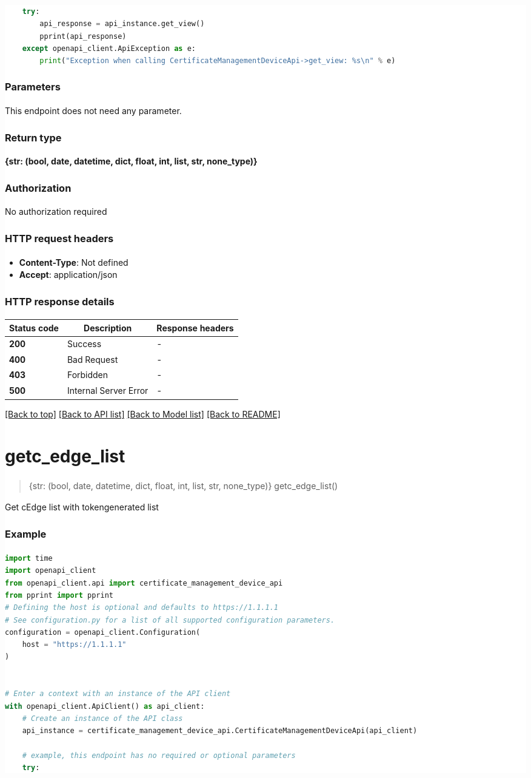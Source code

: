 ```python
    try:
        api_response = api_instance.get_view()
        pprint(api_response)
    except openapi_client.ApiException as e:
        print("Exception when calling CertificateManagementDeviceApi->get_view: %s\n" % e)
```


### Parameters
This endpoint does not need any parameter.

### Return type

**{str: (bool, date, datetime, dict, float, int, list, str, none_type)}**

### Authorization

No authorization required

### HTTP request headers

 - **Content-Type**: Not defined
 - **Accept**: application/json


### HTTP response details

| Status code | Description | Response headers |
|-------------|-------------|------------------|
**200** | Success |  -  |
**400** | Bad Request |  -  |
**403** | Forbidden |  -  |
**500** | Internal Server Error |  -  |

[[Back to top]](#) [[Back to API list]](../README.md#documentation-for-api-endpoints) [[Back to Model list]](../README.md#documentation-for-models) [[Back to README]](../README.md)

# **getc_edge_list**
> {str: (bool, date, datetime, dict, float, int, list, str, none_type)} getc_edge_list()



Get cEdge list with tokengenerated list

### Example


```python
import time
import openapi_client
from openapi_client.api import certificate_management_device_api
from pprint import pprint
# Defining the host is optional and defaults to https://1.1.1.1
# See configuration.py for a list of all supported configuration parameters.
configuration = openapi_client.Configuration(
    host = "https://1.1.1.1"
)


# Enter a context with an instance of the API client
with openapi_client.ApiClient() as api_client:
    # Create an instance of the API class
    api_instance = certificate_management_device_api.CertificateManagementDeviceApi(api_client)

    # example, this endpoint has no required or optional parameters
    try:
```